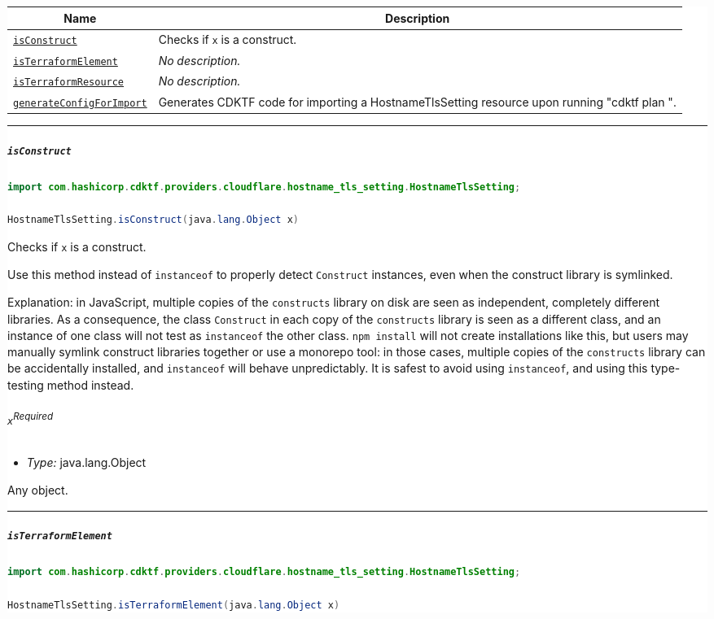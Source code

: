 | **Name** | **Description** |
| --- | --- |
| <code><a href="#@cdktf/provider-cloudflare.hostnameTlsSetting.HostnameTlsSetting.isConstruct">isConstruct</a></code> | Checks if `x` is a construct. |
| <code><a href="#@cdktf/provider-cloudflare.hostnameTlsSetting.HostnameTlsSetting.isTerraformElement">isTerraformElement</a></code> | *No description.* |
| <code><a href="#@cdktf/provider-cloudflare.hostnameTlsSetting.HostnameTlsSetting.isTerraformResource">isTerraformResource</a></code> | *No description.* |
| <code><a href="#@cdktf/provider-cloudflare.hostnameTlsSetting.HostnameTlsSetting.generateConfigForImport">generateConfigForImport</a></code> | Generates CDKTF code for importing a HostnameTlsSetting resource upon running "cdktf plan <stack-name>". |

---

##### `isConstruct` <a name="isConstruct" id="@cdktf/provider-cloudflare.hostnameTlsSetting.HostnameTlsSetting.isConstruct"></a>

```java
import com.hashicorp.cdktf.providers.cloudflare.hostname_tls_setting.HostnameTlsSetting;

HostnameTlsSetting.isConstruct(java.lang.Object x)
```

Checks if `x` is a construct.

Use this method instead of `instanceof` to properly detect `Construct`
instances, even when the construct library is symlinked.

Explanation: in JavaScript, multiple copies of the `constructs` library on
disk are seen as independent, completely different libraries. As a
consequence, the class `Construct` in each copy of the `constructs` library
is seen as a different class, and an instance of one class will not test as
`instanceof` the other class. `npm install` will not create installations
like this, but users may manually symlink construct libraries together or
use a monorepo tool: in those cases, multiple copies of the `constructs`
library can be accidentally installed, and `instanceof` will behave
unpredictably. It is safest to avoid using `instanceof`, and using
this type-testing method instead.

###### `x`<sup>Required</sup> <a name="x" id="@cdktf/provider-cloudflare.hostnameTlsSetting.HostnameTlsSetting.isConstruct.parameter.x"></a>

- *Type:* java.lang.Object

Any object.

---

##### `isTerraformElement` <a name="isTerraformElement" id="@cdktf/provider-cloudflare.hostnameTlsSetting.HostnameTlsSetting.isTerraformElement"></a>

```java
import com.hashicorp.cdktf.providers.cloudflare.hostname_tls_setting.HostnameTlsSetting;

HostnameTlsSetting.isTerraformElement(java.lang.Object x)
```
